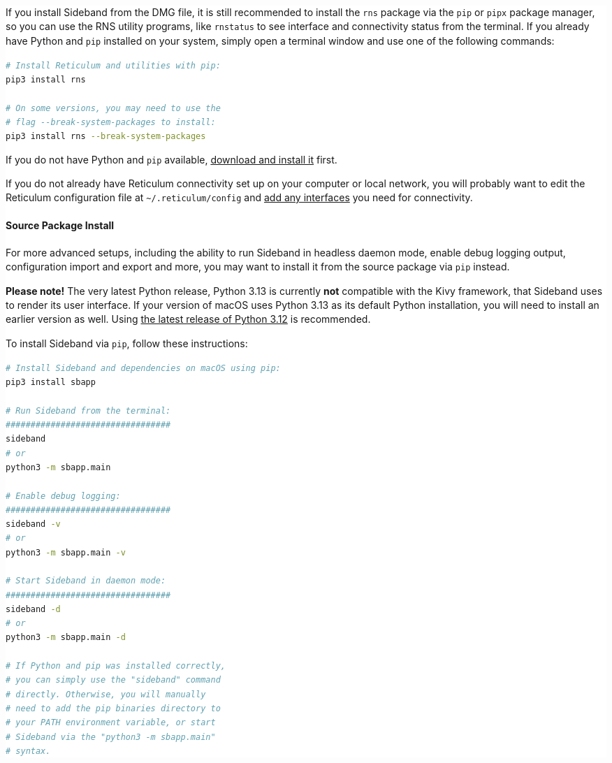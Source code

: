 If you install Sideband from the DMG file, it is still recommended to install the `rns` package via the `pip` or `pipx` package manager, so you can use the RNS utility programs, like `rnstatus` to see interface and connectivity status from the terminal. If you already have Python and `pip` installed on your system, simply open a terminal window and use one of the following commands:

```bash
# Install Reticulum and utilities with pip:
pip3 install rns

# On some versions, you may need to use the
# flag --break-system-packages to install:
pip3 install rns --break-system-packages
```

If you do not have Python and `pip` available, [download and install it](https://www.python.org/downloads/) first.

If you do not already have Reticulum connectivity set up on your computer or local network, you will probably want to edit the Reticulum configuration file at `~/.reticulum/config` and [add any interfaces](https://reticulum.network/manual/interfaces.html) you need for connectivity.

#### Source Package Install

For more advanced setups, including the ability to run Sideband in headless daemon mode, enable debug logging output, configuration import and export and more, you may want to install it from the source package via `pip` instead.

**Please note!** The very latest Python release, Python 3.13 is currently **not** compatible with the Kivy framework, that Sideband uses to render its user interface. If your version of macOS uses Python 3.13 as its default Python installation, you will need to install an earlier version as well. Using [the latest release of Python 3.12](https://www.python.org/downloads/release/python-3127/) is recommended.

To install Sideband via `pip`, follow these instructions:

```bash
# Install Sideband and dependencies on macOS using pip:
pip3 install sbapp

# Run Sideband from the terminal:
#################################
sideband
# or
python3 -m sbapp.main

# Enable debug logging:
#################################
sideband -v
# or
python3 -m sbapp.main -v

# Start Sideband in daemon mode:
#################################
sideband -d
# or
python3 -m sbapp.main -d

# If Python and pip was installed correctly,
# you can simply use the "sideband" command
# directly. Otherwise, you will manually
# need to add the pip binaries directory to
# your PATH environment variable, or start
# Sideband via the "python3 -m sbapp.main"
# syntax.

```
